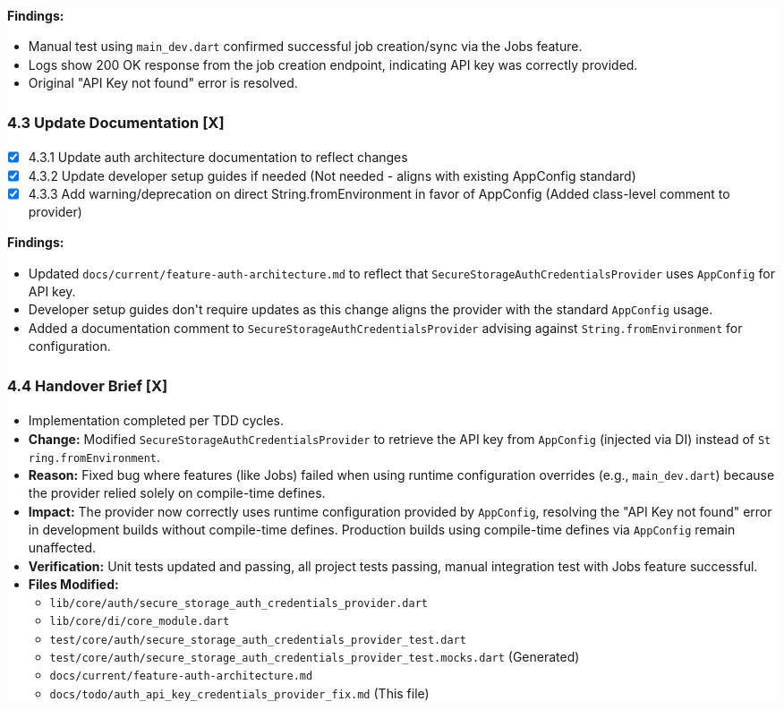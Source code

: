 **Findings:**
- Manual test using `main_dev.dart` confirmed successful job creation/sync via the Jobs feature.
- Logs show 200 OK response from the job creation endpoint, indicating API key was correctly provided.
- Original "API Key not found" error is resolved.

### 4.3 Update Documentation [X]

- [X] 4.3.1 Update auth architecture documentation to reflect changes
- [X] 4.3.2 Update developer setup guides if needed (Not needed - aligns with existing AppConfig standard)
- [X] 4.3.3 Add warning/deprecation on direct String.fromEnvironment in favor of AppConfig (Added class-level comment to provider)

**Findings:**
- Updated `docs/current/feature-auth-architecture.md` to reflect that `SecureStorageAuthCredentialsProvider` uses `AppConfig` for API key.
- Developer setup guides don't require updates as this change aligns the provider with the standard `AppConfig` usage.
- Added a documentation comment to `SecureStorageAuthCredentialsProvider` advising against `String.fromEnvironment` for configuration.

### 4.4 Handover Brief [X]

- Implementation completed per TDD cycles.
- **Change:** Modified `SecureStorageAuthCredentialsProvider` to retrieve the API key from `AppConfig` (injected via DI) instead of `String.fromEnvironment`.
- **Reason:** Fixed bug where features (like Jobs) failed when using runtime configuration overrides (e.g., `main_dev.dart`) because the provider relied solely on compile-time defines.
- **Impact:** The provider now correctly uses runtime configuration provided by `AppConfig`, resolving the "API Key not found" error in development builds without compile-time defines. Production builds using compile-time defines via `AppConfig` remain unaffected.
- **Verification:** Unit tests updated and passing, all project tests passing, manual integration test with Jobs feature successful.
- **Files Modified:**
    - `lib/core/auth/secure_storage_auth_credentials_provider.dart`
    - `lib/core/di/core_module.dart`
    - `test/core/auth/secure_storage_auth_credentials_provider_test.dart`
    - `test/core/auth/secure_storage_auth_credentials_provider_test.mocks.dart` (Generated)
    - `docs/current/feature-auth-architecture.md`
    - `docs/todo/auth_api_key_credentials_provider_fix.md` (This file) 